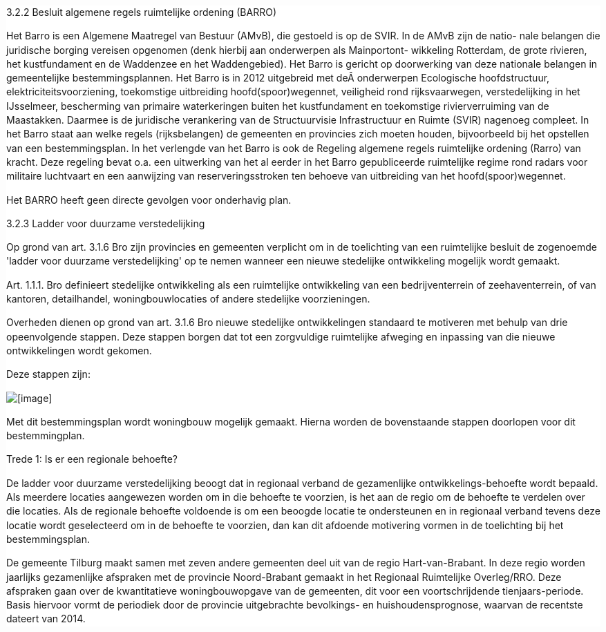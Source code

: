 3\.2\.2 Besluit algemene regels ruimtelijke ordening (BARRO)

Het Barro is een Algemene Maatregel van Bestuur (AMvB), die gestoeld is op de SVIR. In de AMvB zijn de natio\- nale belangen die juridische borging vereisen opgenomen (denk hierbij aan onderwerpen als Mainportont\- wikkeling Rotterdam, de grote rivieren, het kustfundament en de Waddenzee en het Waddengebied). Het Barro is gericht op doorwerking van deze nationale belangen in gemeentelijke bestemmingsplannen. Het Barro is in 2012 uitgebreid met deÂ onderwerpen Ecologische hoofdstructuur, elektriciteitsvoorziening, toekomstige uitbreiding hoofd(spoor)wegennet, veiligheid rond rijksvaarwegen, verstedelijking in het IJsselmeer, bescherming van primaire waterkeringen buiten het kustfundament en toekomstige rivierverruiming van de Maastakken. Daarmee is de juridische verankering van de Structuurvisie Infrastructuur en Ruimte (SVIR) nagenoeg compleet. In het Barro staat aan welke regels (rijksbelangen) de gemeenten en provincies zich moeten houden, bijvoorbeeld bij het opstellen van een bestemmingsplan. In het verlengde van het Barro is ook de Regeling algemene regels ruimtelijke ordening (Rarro) van kracht. Deze regeling bevat o.a. een uitwerking van het al eerder in het Barro gepubliceerde ruimtelijke regime rond radars voor militaire luchtvaart en een aanwijzing van reserveringsstroken ten behoeve van uitbreiding van het hoofd(spoor)wegennet.

Het BARRO heeft geen directe gevolgen voor onderhavig plan.

3\.2\.3 Ladder voor duurzame verstedelijking

Op grond van art. 3\.1\.6 Bro zijn provincies en gemeenten verplicht om in de toelichting van een ruimtelijke besluit de zogenoemde 'ladder voor duurzame verstedelijking' op te nemen wanneer een nieuwe stedelijke ontwikkeling mogelijk wordt gemaakt.

Art. 1\.1\.1\. Bro definieert stedelijke ontwikkeling als een ruimtelijke ontwikkeling van een bedrijventerrein of zeehaventerrein, of van kantoren, detailhandel, woningbouwlocaties of andere stedelijke voorzieningen.

Overheden dienen op grond van art. 3\.1\.6 Bro nieuwe stedelijke ontwikkelingen standaard te motiveren met behulp van drie opeenvolgende stappen. Deze stappen borgen dat tot een zorgvuldige ruimtelijke afweging en inpassing van die nieuwe ontwikkelingen wordt gekomen.

Deze stappen zijn:

![[image]](i_NL.IMRO.0855.BSP2013006-e001_402002.png "i_NL.IMRO.0855.BSP2013006-e001_402002.png")

Met dit bestemmingsplan wordt woningbouw mogelijk gemaakt. Hierna worden de bovenstaande stappen doorlopen voor dit bestemmingplan.

Trede 1: Is er een regionale behoefte?

De ladder voor duurzame verstedelijking beoogt dat in regionaal verband de gezamenlijke ontwikkelings\-behoefte wordt bepaald. Als meerdere locaties aangewezen worden om in die behoefte te voorzien, is het aan de regio om de behoefte te verdelen over die locaties. Als de regionale behoefte voldoende is om een beoogde locatie te ondersteunen en in regionaal verband tevens deze locatie wordt geselecteerd om in de behoefte te voorzien, dan kan dit afdoende motivering vormen in de toelichting bij het bestemmingsplan.

De gemeente Tilburg maakt samen met zeven andere gemeenten deel uit van de regio Hart\-van\-Brabant. In deze regio worden jaarlijks gezamenlijke afspraken met de provincie Noord\-Brabant gemaakt in het Regionaal Ruimtelijke Overleg/RRO. Deze afspraken gaan over de kwantitatieve woningbouwopgave van de gemeenten, dit voor een voortschrijdende tienjaars\-periode. Basis hiervoor vormt de periodiek door de provincie uitgebrachte bevolkings\- en huishoudensprognose, waarvan de recentste dateert van 2014\.
